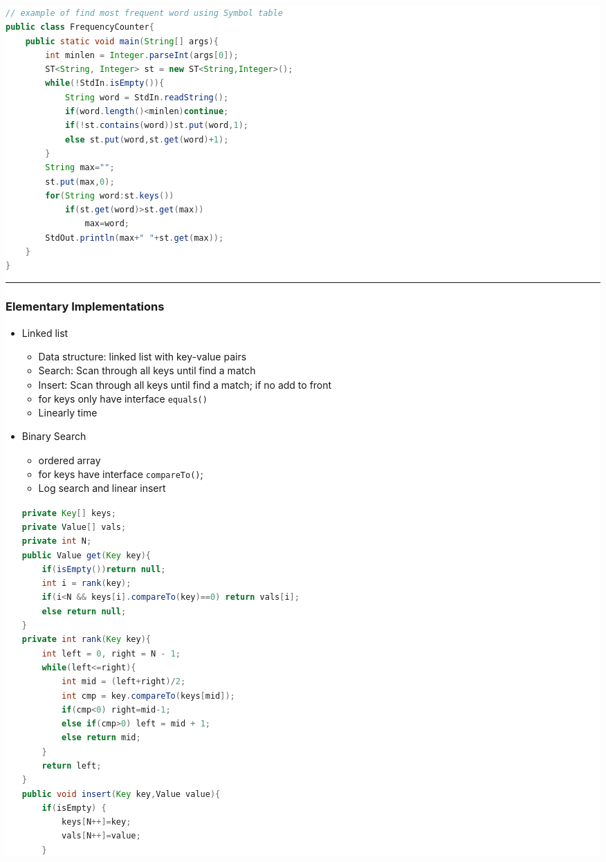  ```java
  // example of find most frequent word using Symbol table
  public class FrequencyCounter{
      public static void main(String[] args){
          int minlen = Integer.parseInt(args[0]);
          ST<String, Integer> st = new ST<String,Integer>();
          while(!StdIn.isEmpty()){
              String word = StdIn.readString();
              if(word.length()<minlen)continue;
              if(!st.contains(word))st.put(word,1);
              else st.put(word,st.get(word)+1);
          }
          String max="";
          st.put(max,0);
          for(String word:st.keys())
              if(st.get(word)>st.get(max))
                  max=word;
          StdOut.println(max+" "+st.get(max));
      }
  }
  ```

------------------

### Elementary Implementations

* Linked list

  * Data structure: linked list with key-value pairs
  * Search: Scan through all keys until find a match
  * Insert: Scan through all keys until find a match; if no add to front
  * for keys only have interface ```equals()```
  * Linearly time

* Binary Search

  * ordered array
  * for keys have interface ```compareTo()```;
  * Log search and linear insert

  ```java
  private Key[] keys;
  private Value[] vals;
  private int N;
  public Value get(Key key){
      if(isEmpty())return null;
      int i = rank(key);
      if(i<N && keys[i].compareTo(key)==0) return vals[i];
      else return null;
  }
  private int rank(Key key){
      int left = 0, right = N - 1; 
      while(left<=right){
          int mid = (left+right)/2;
          int cmp = key.compareTo(keys[mid]);
          if(cmp<0) right=mid-1;
          else if(cmp>0) left = mid + 1;
          else return mid;
      }
      return left;
  }
  public void insert(Key key,Value value){
      if(isEmpty) {
          keys[N++]=key;
          vals[N++]=value;
      }
  ```